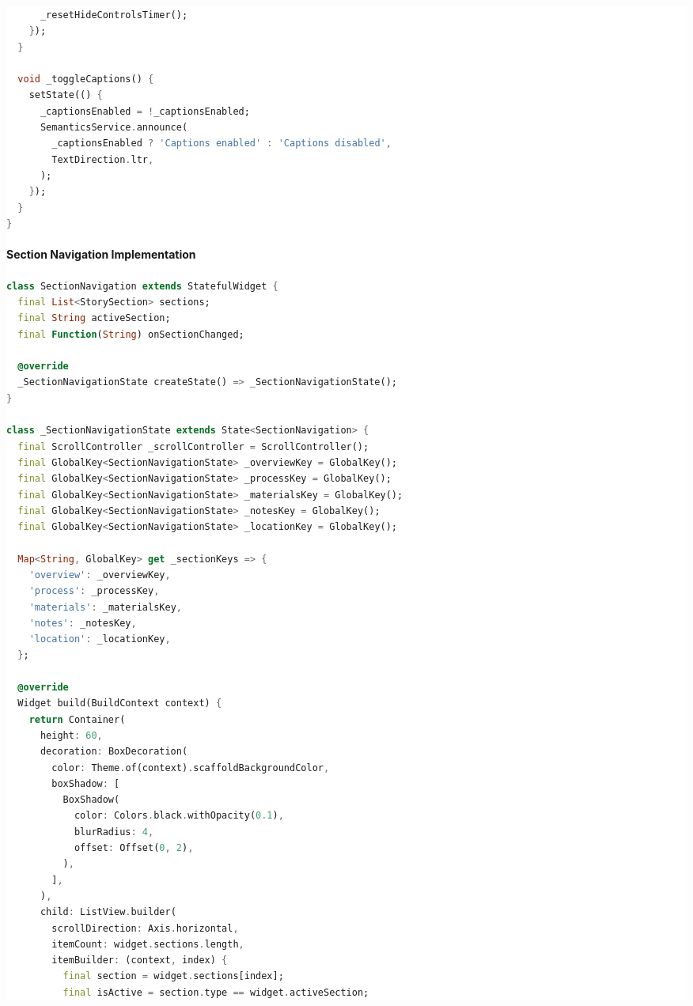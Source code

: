 ```dart
      _resetHideControlsTimer();
    });
  }

  void _toggleCaptions() {
    setState(() {
      _captionsEnabled = !_captionsEnabled;
      SemanticsService.announce(
        _captionsEnabled ? 'Captions enabled' : 'Captions disabled',
        TextDirection.ltr,
      );
    });
  }
}
```

#### Section Navigation Implementation
```dart
class SectionNavigation extends StatefulWidget {
  final List<StorySection> sections;
  final String activeSection;
  final Function(String) onSectionChanged;

  @override
  _SectionNavigationState createState() => _SectionNavigationState();
}

class _SectionNavigationState extends State<SectionNavigation> {
  final ScrollController _scrollController = ScrollController();
  final GlobalKey<SectionNavigationState> _overviewKey = GlobalKey();
  final GlobalKey<SectionNavigationState> _processKey = GlobalKey();
  final GlobalKey<SectionNavigationState> _materialsKey = GlobalKey();
  final GlobalKey<SectionNavigationState> _notesKey = GlobalKey();
  final GlobalKey<SectionNavigationState> _locationKey = GlobalKey();

  Map<String, GlobalKey> get _sectionKeys => {
    'overview': _overviewKey,
    'process': _processKey,
    'materials': _materialsKey,
    'notes': _notesKey,
    'location': _locationKey,
  };

  @override
  Widget build(BuildContext context) {
    return Container(
      height: 60,
      decoration: BoxDecoration(
        color: Theme.of(context).scaffoldBackgroundColor,
        boxShadow: [
          BoxShadow(
            color: Colors.black.withOpacity(0.1),
            blurRadius: 4,
            offset: Offset(0, 2),
          ),
        ],
      ),
      child: ListView.builder(
        scrollDirection: Axis.horizontal,
        itemCount: widget.sections.length,
        itemBuilder: (context, index) {
          final section = widget.sections[index];
          final isActive = section.type == widget.activeSection;
```